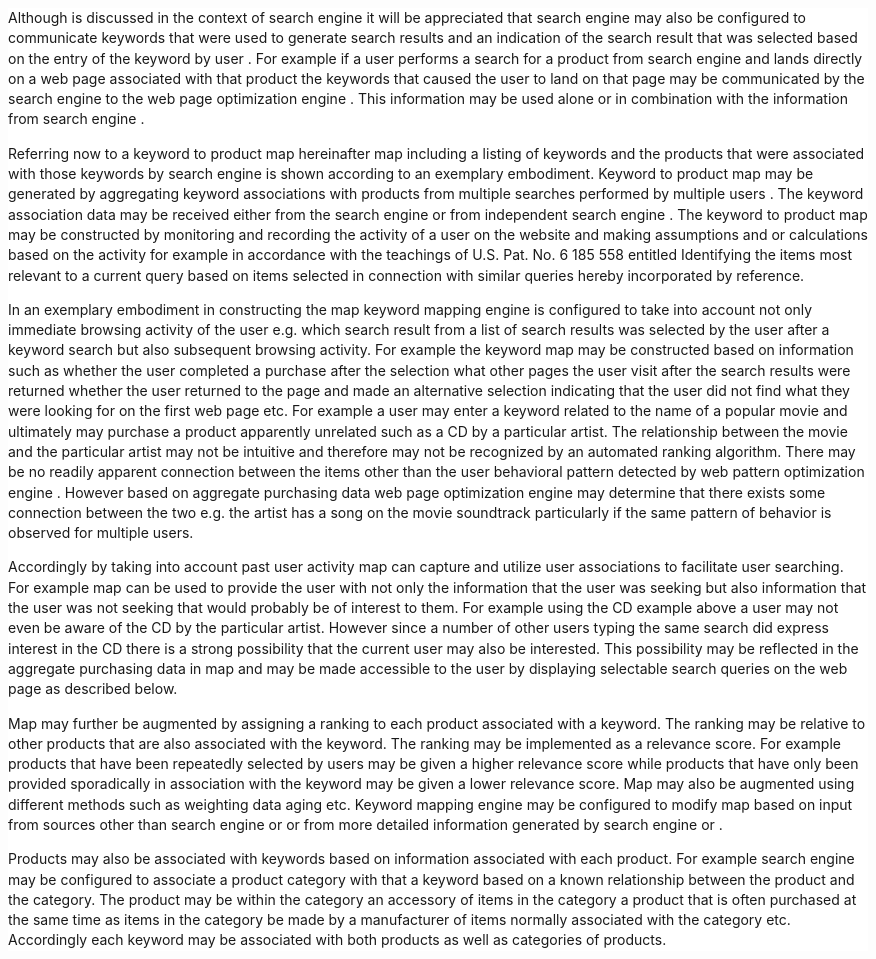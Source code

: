 Although is discussed in the context of search engine it will be appreciated that search engine may also be configured to communicate keywords that were used to generate search results and an indication of the search result that was selected based on the entry of the keyword by user . For example if a user performs a search for a product from search engine and lands directly on a web page associated with that product the keywords that caused the user to land on that page may be communicated by the search engine to the web page optimization engine . This information may be used alone or in combination with the information from search engine .

Referring now to a keyword to product map hereinafter map including a listing of keywords and the products that were associated with those keywords by search engine is shown according to an exemplary embodiment. Keyword to product map may be generated by aggregating keyword associations with products from multiple searches performed by multiple users . The keyword association data may be received either from the search engine or from independent search engine . The keyword to product map may be constructed by monitoring and recording the activity of a user on the website and making assumptions and or calculations based on the activity for example in accordance with the teachings of U.S. Pat. No. 6 185 558 entitled Identifying the items most relevant to a current query based on items selected in connection with similar queries hereby incorporated by reference.

In an exemplary embodiment in constructing the map keyword mapping engine is configured to take into account not only immediate browsing activity of the user e.g. which search result from a list of search results was selected by the user after a keyword search but also subsequent browsing activity. For example the keyword map may be constructed based on information such as whether the user completed a purchase after the selection what other pages the user visit after the search results were returned whether the user returned to the page and made an alternative selection indicating that the user did not find what they were looking for on the first web page etc. For example a user may enter a keyword related to the name of a popular movie and ultimately may purchase a product apparently unrelated such as a CD by a particular artist. The relationship between the movie and the particular artist may not be intuitive and therefore may not be recognized by an automated ranking algorithm. There may be no readily apparent connection between the items other than the user behavioral pattern detected by web pattern optimization engine . However based on aggregate purchasing data web page optimization engine may determine that there exists some connection between the two e.g. the artist has a song on the movie soundtrack particularly if the same pattern of behavior is observed for multiple users.

Accordingly by taking into account past user activity map can capture and utilize user associations to facilitate user searching. For example map can be used to provide the user with not only the information that the user was seeking but also information that the user was not seeking that would probably be of interest to them. For example using the CD example above a user may not even be aware of the CD by the particular artist. However since a number of other users typing the same search did express interest in the CD there is a strong possibility that the current user may also be interested. This possibility may be reflected in the aggregate purchasing data in map and may be made accessible to the user by displaying selectable search queries on the web page as described below.

Map may further be augmented by assigning a ranking to each product associated with a keyword. The ranking may be relative to other products that are also associated with the keyword. The ranking may be implemented as a relevance score. For example products that have been repeatedly selected by users may be given a higher relevance score while products that have only been provided sporadically in association with the keyword may be given a lower relevance score. Map may also be augmented using different methods such as weighting data aging etc. Keyword mapping engine may be configured to modify map based on input from sources other than search engine or or from more detailed information generated by search engine or .

Products may also be associated with keywords based on information associated with each product. For example search engine may be configured to associate a product category with that a keyword based on a known relationship between the product and the category. The product may be within the category an accessory of items in the category a product that is often purchased at the same time as items in the category be made by a manufacturer of items normally associated with the category etc. Accordingly each keyword may be associated with both products as well as categories of products.
